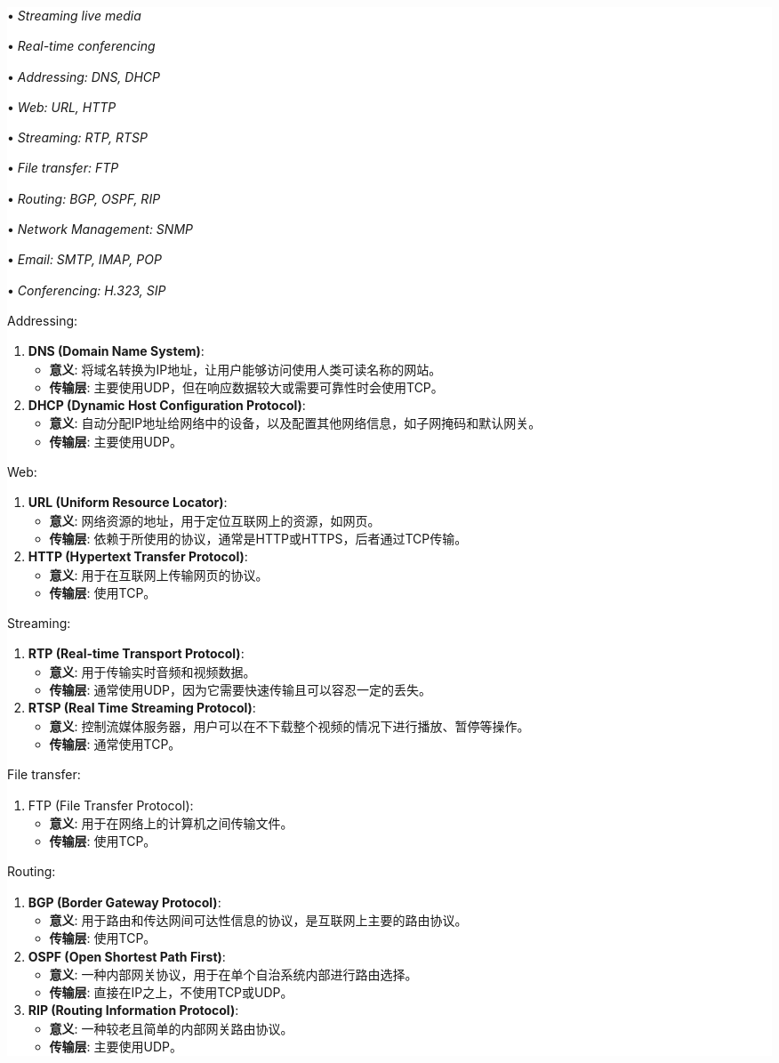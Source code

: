 • *Streaming live media*

• *Real-time conferencing*



• *Addressing: DNS, DHCP*

• *Web: URL, HTTP*

• *Streaming: RTP, RTSP*

• *File transfer: FTP*

• *Routing: BGP, OSPF, RIP*

• *Network Management: SNMP*

• *Email: SMTP, IMAP, POP*

• *Conferencing: H.323, SIP*

Addressing:

1. **DNS (Domain Name System)**:
   - **意义**: 将域名转换为IP地址，让用户能够访问使用人类可读名称的网站。
   - **传输层**: 主要使用UDP，但在响应数据较大或需要可靠性时会使用TCP。
2. **DHCP (Dynamic Host Configuration Protocol)**:
   - **意义**: 自动分配IP地址给网络中的设备，以及配置其他网络信息，如子网掩码和默认网关。
   - **传输层**: 主要使用UDP。

Web:

1. **URL (Uniform Resource Locator)**:
   - **意义**: 网络资源的地址，用于定位互联网上的资源，如网页。
   - **传输层**: 依赖于所使用的协议，通常是HTTP或HTTPS，后者通过TCP传输。
2. **HTTP (Hypertext Transfer Protocol)**:
   - **意义**: 用于在互联网上传输网页的协议。
   - **传输层**: 使用TCP。

Streaming:

1. **RTP (Real-time Transport Protocol)**:
   - **意义**: 用于传输实时音频和视频数据。
   - **传输层**: 通常使用UDP，因为它需要快速传输且可以容忍一定的丢失。
2. **RTSP (Real Time Streaming Protocol)**:
   - **意义**: 控制流媒体服务器，用户可以在不下载整个视频的情况下进行播放、暂停等操作。
   - **传输层**: 通常使用TCP。

File transfer:

1. FTP (File Transfer Protocol):
   - **意义**: 用于在网络上的计算机之间传输文件。
   - **传输层**: 使用TCP。

Routing:

1. **BGP (Border Gateway Protocol)**:
   - **意义**: 用于路由和传达网间可达性信息的协议，是互联网上主要的路由协议。
   - **传输层**: 使用TCP。
2. **OSPF (Open Shortest Path First)**:
   - **意义**: 一种内部网关协议，用于在单个自治系统内部进行路由选择。
   - **传输层**: 直接在IP之上，不使用TCP或UDP。
3. **RIP (Routing Information Protocol)**:
   - **意义**: 一种较老且简单的内部网关路由协议。
   - **传输层**: 主要使用UDP。
